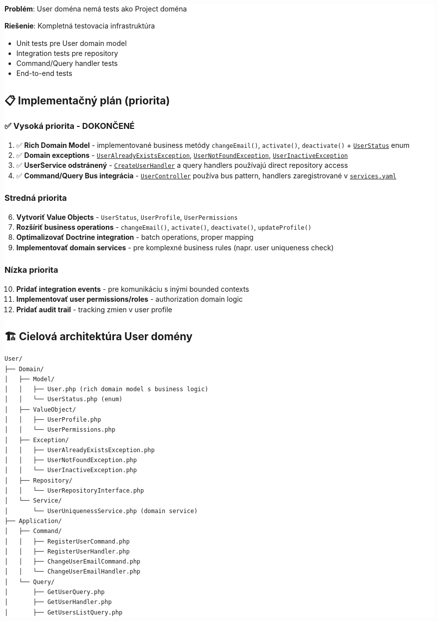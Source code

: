 **Problém**: User doména nemá tests ako Project doména

**Riešenie**: Kompletná testovacia infrastruktúra
- Unit tests pre User domain model
- Integration tests pre repository
- Command/Query handler tests
- End-to-end tests

## 📋 Implementačný plán (priorita)

### ✅ Vysoká priorita - DOKONČENÉ
1. ✅ **Rich Domain Model** - implementované business metódy `changeEmail()`, `activate()`, `deactivate()` + [`UserStatus`](../src/User/Domain/ValueObject/UserStatus.php:1) enum
2. ✅ **Domain exceptions** - [`UserAlreadyExistsException`](../src/User/Domain/Exception/UserAlreadyExistsException.php:1), [`UserNotFoundException`](../src/User/Domain/Exception/UserNotFoundException.php:1), [`UserInactiveException`](../src/User/Domain/Exception/UserInactiveException.php:1)
3. ✅ **UserService odstránený** - [`CreateUserHandler`](../src/User/Application/Command/CreateUserHandler.php:1) a query handlers používajú direct repository access
4. ✅ **Command/Query Bus integrácia** - [`UserController`](../src/Infrastructure/Http/Controller/UserController.php:1) používa bus pattern, handlers zaregistrované v [`services.yaml`](../config/services.yaml:49)

### Stredná priorita
6. **Vytvoriť Value Objects** - `UserStatus`, `UserProfile`, `UserPermissions`
7. **Rozšíriť business operations** - `changeEmail()`, `activate()`, `deactivate()`, `updateProfile()`
8. **Optimalizovať Doctrine integration** - batch operations, proper mapping
9. **Implementovať domain services** - pre komplexné business rules (napr. user uniqueness check)

### Nízka priorita
10. **Pridať integration events** - pre komunikáciu s inými bounded contexts
11. **Implementovať user permissions/roles** - authorization domain logic
12. **Pridať audit trail** - tracking zmien v user profile

## 🏗️ Cielová architektúra User domény

```
User/
├── Domain/
│   ├── Model/
│   │   ├── User.php (rich domain model s business logic)
│   │   └── UserStatus.php (enum)
│   ├── ValueObject/
│   │   ├── UserProfile.php
│   │   └── UserPermissions.php
│   ├── Exception/
│   │   ├── UserAlreadyExistsException.php
│   │   ├── UserNotFoundException.php
│   │   └── UserInactiveException.php
│   ├── Repository/
│   │   └── UserRepositoryInterface.php
│   └── Service/
│       └── UserUniquenessService.php (domain service)
├── Application/
│   ├── Command/
│   │   ├── RegisterUserCommand.php
│   │   ├── RegisterUserHandler.php
│   │   ├── ChangeUserEmailCommand.php
│   │   └── ChangeUserEmailHandler.php
│   └── Query/
│       ├── GetUserQuery.php
│       ├── GetUserHandler.php
│       ├── GetUsersListQuery.php
```